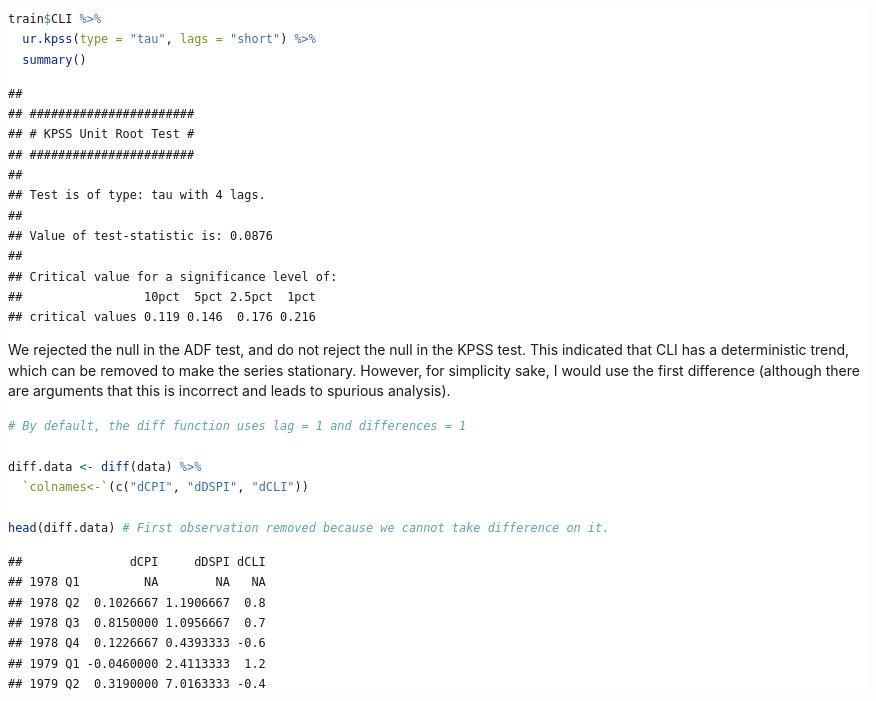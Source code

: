 ``` r
train$CLI %>%
  ur.kpss(type = "tau", lags = "short") %>%
  summary()
```

    ## 
    ## ####################### 
    ## # KPSS Unit Root Test # 
    ## ####################### 
    ## 
    ## Test is of type: tau with 4 lags. 
    ## 
    ## Value of test-statistic is: 0.0876 
    ## 
    ## Critical value for a significance level of: 
    ##                 10pct  5pct 2.5pct  1pct
    ## critical values 0.119 0.146  0.176 0.216

We rejected the null in the ADF test, and do not reject the null in the
KPSS test. This indicated that CLI has a deterministic trend, which can
be removed to make the series stationary. However, for simplicity sake,
I would use the first difference (although there are arguments that this
is incorrect and leads to spurious analysis).

``` r
# By default, the diff function uses lag = 1 and differences = 1

diff.data <- diff(data) %>%
  `colnames<-`(c("dCPI", "dDSPI", "dCLI"))

head(diff.data) # First observation removed because we cannot take difference on it. 
```

    ##               dCPI     dDSPI dCLI
    ## 1978 Q1         NA        NA   NA
    ## 1978 Q2  0.1026667 1.1906667  0.8
    ## 1978 Q3  0.8150000 1.0956667  0.7
    ## 1978 Q4  0.1226667 0.4393333 -0.6
    ## 1979 Q1 -0.0460000 2.4113333  1.2
    ## 1979 Q2  0.3190000 7.0163333 -0.4
